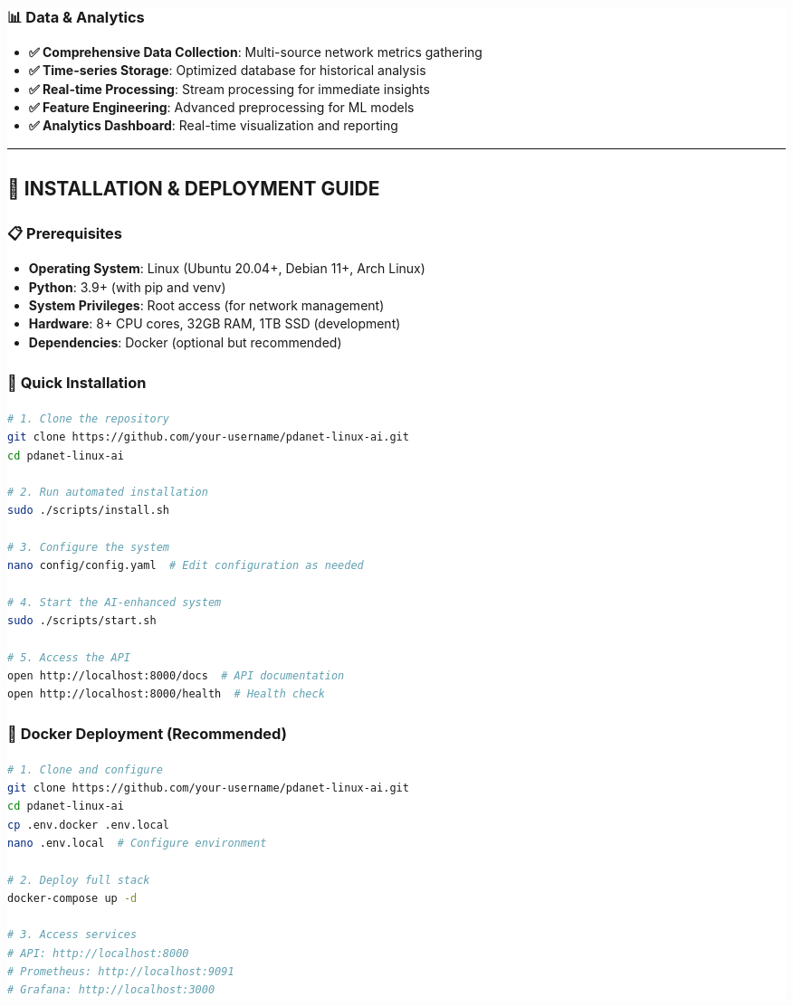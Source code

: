 ### 📊 **Data & Analytics**
- **✅ Comprehensive Data Collection**: Multi-source network metrics gathering
- **✅ Time-series Storage**: Optimized database for historical analysis
- **✅ Real-time Processing**: Stream processing for immediate insights
- **✅ Feature Engineering**: Advanced preprocessing for ML models
- **✅ Analytics Dashboard**: Real-time visualization and reporting

---

## 🚀 INSTALLATION & DEPLOYMENT GUIDE

### 📋 **Prerequisites**
- **Operating System**: Linux (Ubuntu 20.04+, Debian 11+, Arch Linux)
- **Python**: 3.9+ (with pip and venv)
- **System Privileges**: Root access (for network management)
- **Hardware**: 8+ CPU cores, 32GB RAM, 1TB SSD (development)
- **Dependencies**: Docker (optional but recommended)

### 🔧 **Quick Installation**

```bash
# 1. Clone the repository
git clone https://github.com/your-username/pdanet-linux-ai.git
cd pdanet-linux-ai

# 2. Run automated installation
sudo ./scripts/install.sh

# 3. Configure the system
nano config/config.yaml  # Edit configuration as needed

# 4. Start the AI-enhanced system
sudo ./scripts/start.sh

# 5. Access the API
open http://localhost:8000/docs  # API documentation
open http://localhost:8000/health  # Health check
```

### 🐳 **Docker Deployment** (Recommended)

```bash
# 1. Clone and configure
git clone https://github.com/your-username/pdanet-linux-ai.git
cd pdanet-linux-ai
cp .env.docker .env.local
nano .env.local  # Configure environment

# 2. Deploy full stack
docker-compose up -d

# 3. Access services
# API: http://localhost:8000
# Prometheus: http://localhost:9091
# Grafana: http://localhost:3000
```
